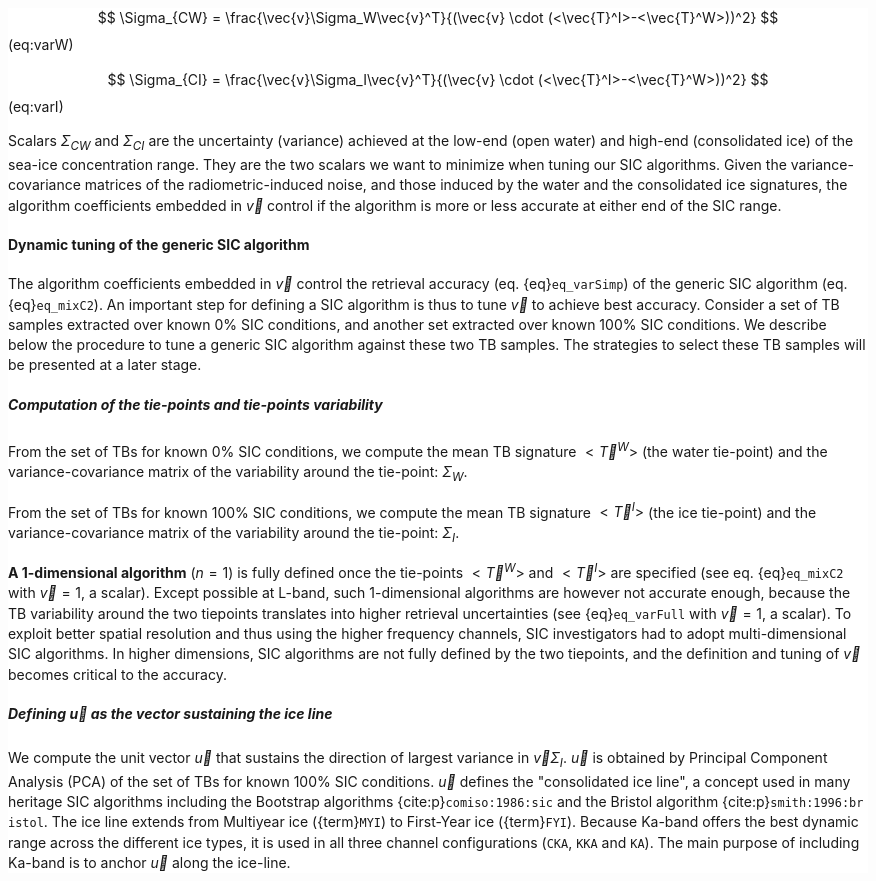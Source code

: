 $$
\Sigma_{CW} = \frac{\vec{v}\Sigma_W\vec{v}^T}{(\vec{v} \cdot (<\vec{T}^I>-<\vec{T}^W>))^2}
$$ (eq:varW)

$$
\Sigma_{CI} = \frac{\vec{v}\Sigma_I\vec{v}^T}{(\vec{v} \cdot (<\vec{T}^I>-<\vec{T}^W>))^2}
$$ (eq:varI)

Scalars $\Sigma_{CW}$ and $\Sigma_{CI}$ are the uncertainty (variance) achieved at the low-end (open water) and high-end (consolidated ice) of the sea-ice concentration range.
They are the two scalars we want to minimize when tuning our SIC algorithms. Given the variance-covariance matrices of the radiometric-induced noise, and those induced by the water
and the consolidated ice signatures, the algorithm coefficients embedded in $\vec{v}$ control if the algorithm is more or less accurate at either end of the SIC range. 

#### Dynamic tuning of the generic SIC algorithm

The algorithm coefficients embedded in $\vec{v}$ control the retrieval accuracy (eq. {eq}`eq_varSimp`) of the generic SIC algorithm (eq. {eq}`eq_mixC2`). An important step
for defining a SIC algorithm is thus to tune $\vec{v}$ to achieve best accuracy. Consider a set of TB samples extracted over known 0% SIC conditions, and another set extracted
over known 100% SIC conditions. We describe below the procedure to tune a generic SIC algorithm against these two TB samples. The strategies to select these TB samples will be
presented at a later stage.

##### Computation of the tie-points and tie-points variability

From the set of TBs for known 0% SIC conditions, we compute the mean TB signature $<\vec{T}^W>$ (the water tie-point) and the variance-covariance matrix of the variability around the tie-point: $\Sigma_W$. 

From the set of TBs for known 100% SIC conditions, we compute the mean TB signature $<\vec{T}^I>$ (the ice tie-point) and the variance-covariance matrix of the variability around the tie-point: $\Sigma_I$. 

__A 1-dimensional algorithm__ ($n=1$) is fully defined once the tie-points $<\vec{T}^W>$ and $<\vec{T}^I>$ are specified (see eq. {eq}`eq_mixC2` with $\vec{v}=1$, a scalar). Except possible at L-band, such
1-dimensional algorithms are however not accurate enough, because the TB variability around the two tiepoints translates into higher retrieval uncertainties (see {eq}`eq_varFull` with $\vec{v}=1$, a scalar).
To exploit better spatial resolution and thus using the higher frequency channels, SIC investigators had to adopt multi-dimensional SIC algorithms. In higher dimensions, SIC algorithms are not fully defined
by the two tiepoints, and the definition and tuning of $\vec{v}$ becomes critical to the accuracy.

##### Defining $\vec{u}$ as the vector sustaining the ice line

We compute the unit vector $\vec{u}$ that sustains the direction of largest variance in $\vec{v}\Sigma_I$. $\vec{u}$ is obtained by Principal Component Analysis (PCA) of the set of TBs for
known 100% SIC conditions. $\vec{u}$ defines the "consolidated ice line", a concept used in many heritage SIC algorithms including the Bootstrap algorithms {cite:p}`comiso:1986:sic` and
the Bristol algorithm {cite:p}`smith:1996:bristol`. The ice line extends from Multiyear ice ({term}`MYI`) to First-Year ice ({term}`FYI`). Because Ka-band offers the best dynamic range across the different
ice types, it is used in all three channel configurations (`CKA`, `KKA` and `KA`). The main purpose of including Ka-band is to anchor $\vec{u}$ along the ice-line.
